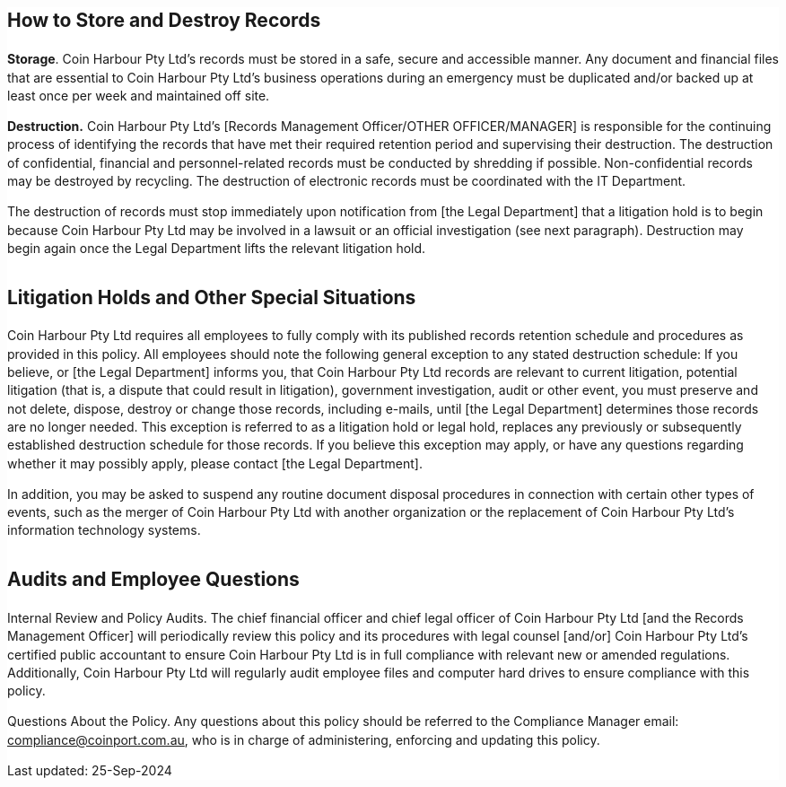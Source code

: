 ## How to Store and Destroy Records

**Storage**. Coin Harbour Pty Ltd’s records must be stored in a safe, secure and accessible manner. Any document and financial files that are essential to Coin Harbour Pty Ltd’s business operations during an emergency must be duplicated and/or backed up at least once per week and maintained off site.

**Destruction.** Coin Harbour Pty Ltd’s [Records Management Officer/OTHER OFFICER/MANAGER] is responsible for the continuing process of identifying the records that have met their required retention period and supervising their destruction. The destruction of confidential, financial and personnel-related records must be conducted by shredding if possible. Non-confidential records may be destroyed by recycling. The destruction of electronic records must be coordinated with the IT Department.

The destruction of records must stop immediately upon notification from [the Legal Department] that a litigation hold is to begin because Coin Harbour Pty Ltd may be involved in a lawsuit or an official investigation (see next paragraph). Destruction may begin again once the Legal Department lifts the relevant litigation hold.

## Litigation Holds and Other Special Situations

Coin Harbour Pty Ltd requires all employees to fully comply with its published records retention schedule and
procedures as provided in this policy. All employees should note the following general exception to any stated
destruction schedule: If you believe, or [the Legal Department] informs you, that Coin Harbour Pty Ltd records are
relevant to current litigation, potential litigation (that is, a dispute that could result in litigation),
government investigation, audit or other event, you must preserve and not delete, dispose, destroy or change those
records, including e-mails, until [the Legal Department] determines those records are no longer needed. This
exception is referred to as a litigation hold or legal hold, replaces any previously or subsequently established
destruction schedule for those records. If you believe this exception may apply, or have any questions regarding
whether it may possibly apply, please contact [the Legal Department].

In addition, you may be asked to suspend any routine document disposal procedures in connection with certain other
types of events, such as the merger of Coin Harbour Pty Ltd with another organization or the replacement of Coin
Harbour Pty Ltd’s information technology systems.

## Audits and Employee Questions

Internal Review and Policy Audits. The chief financial officer and chief legal officer of Coin Harbour Pty Ltd [and
the Records Management Officer] will periodically review this policy and its procedures with legal counsel [and/or]
Coin Harbour Pty Ltd’s certified public accountant to ensure Coin Harbour Pty Ltd is in full compliance with
relevant new or amended regulations. Additionally, Coin Harbour Pty Ltd will regularly audit employee files and
computer hard drives to ensure compliance with this policy.

Questions About the Policy. Any questions about this policy should be referred to the Compliance Manager email: compliance@coinport.com.au, who is in charge of administering, enforcing and updating this policy.

Last updated: 25-Sep-2024
